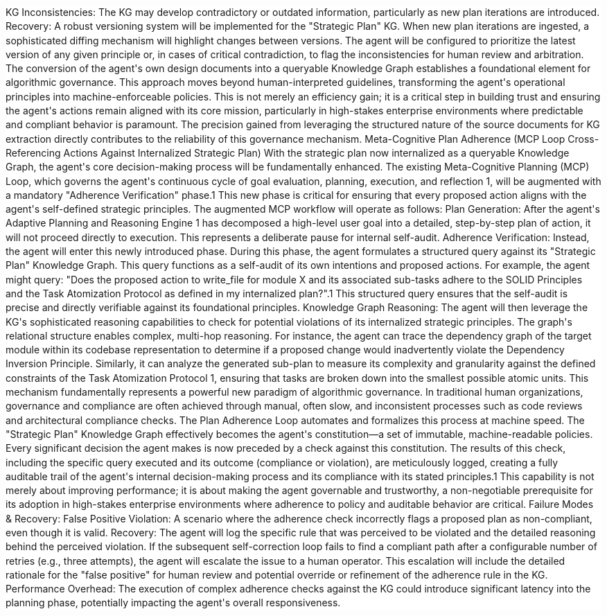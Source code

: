 KG Inconsistencies: The KG may develop contradictory or outdated information, particularly as new plan iterations are introduced.
Recovery: A robust versioning system will be implemented for the "Strategic Plan" KG. When new plan iterations are ingested, a sophisticated diffing mechanism will highlight changes between versions. The agent will be configured to prioritize the latest version of any given principle or, in cases of critical contradiction, to flag the inconsistencies for human review and arbitration.
The conversion of the agent's own design documents into a queryable Knowledge Graph establishes a foundational element for algorithmic governance. This approach moves beyond human-interpreted guidelines, transforming the agent's operational principles into machine-enforceable policies. This is not merely an efficiency gain; it is a critical step in building trust and ensuring the agent's actions remain aligned with its core mission, particularly in high-stakes enterprise environments where predictable and compliant behavior is paramount. The precision gained from leveraging the structured nature of the source documents for KG extraction directly contributes to the reliability of this governance mechanism.
Meta-Cognitive Plan Adherence (MCP Loop Cross-Referencing Actions Against Internalized Strategic Plan)
With the strategic plan now internalized as a queryable Knowledge Graph, the agent's core decision-making process will be fundamentally enhanced. The existing Meta-Cognitive Planning (MCP) Loop, which governs the agent's continuous cycle of goal evaluation, planning, execution, and reflection 1, will be augmented with a mandatory "Adherence Verification" phase.1 This new phase is critical for ensuring that every proposed action aligns with the agent's self-defined strategic principles.
The augmented MCP workflow will operate as follows:
Plan Generation: After the agent's Adaptive Planning and Reasoning Engine 1 has decomposed a high-level user goal into a detailed, step-by-step plan of action, it will not proceed directly to execution. This represents a deliberate pause for internal self-audit.
Adherence Verification: Instead, the agent will enter this newly introduced phase. During this phase, the agent formulates a structured query against its "Strategic Plan" Knowledge Graph. This query functions as a self-audit of its own intentions and proposed actions. For example, the agent might query: "Does the proposed action to write\_file for module X and its associated sub-tasks adhere to the SOLID Principles and the Task Atomization Protocol as defined in my internalized plan?".1 This structured query ensures that the self-audit is precise and directly verifiable against its foundational principles.
Knowledge Graph Reasoning: The agent will then leverage the KG's sophisticated reasoning capabilities to check for potential violations of its internalized strategic principles. The graph's relational structure enables complex, multi-hop reasoning. For instance, the agent can trace the dependency graph of the target module within its codebase representation to determine if a proposed change would inadvertently violate the Dependency Inversion Principle. Similarly, it can analyze the generated sub-plan to measure its complexity and granularity against the defined constraints of the Task Atomization Protocol 1, ensuring that tasks are broken down into the smallest possible atomic units.
This mechanism fundamentally represents a powerful new paradigm of algorithmic governance. In traditional human organizations, governance and compliance are often achieved through manual, often slow, and inconsistent processes such as code reviews and architectural compliance checks. The Plan Adherence Loop automates and formalizes this process at machine speed. The "Strategic Plan" Knowledge Graph effectively becomes the agent's constitution—a set of immutable, machine-readable policies. Every significant decision the agent makes is now preceded by a check against this constitution. The results of this check, including the specific query executed and its outcome (compliance or violation), are meticulously logged, creating a fully auditable trail of the agent's internal decision-making process and its compliance with its stated principles.1 This capability is not merely about improving performance; it is about making the agent governable and trustworthy, a non-negotiable prerequisite for its adoption in high-stakes enterprise environments where adherence to policy and auditable behavior are critical.
Failure Modes & Recovery:
False Positive Violation: A scenario where the adherence check incorrectly flags a proposed plan as non-compliant, even though it is valid.
Recovery: The agent will log the specific rule that was perceived to be violated and the detailed reasoning behind the perceived violation. If the subsequent self-correction loop fails to find a compliant path after a configurable number of retries (e.g., three attempts), the agent will escalate the issue to a human operator. This escalation will include the detailed rationale for the "false positive" for human review and potential override or refinement of the adherence rule in the KG.
Performance Overhead: The execution of complex adherence checks against the KG could introduce significant latency into the planning phase, potentially impacting the agent's overall responsiveness.